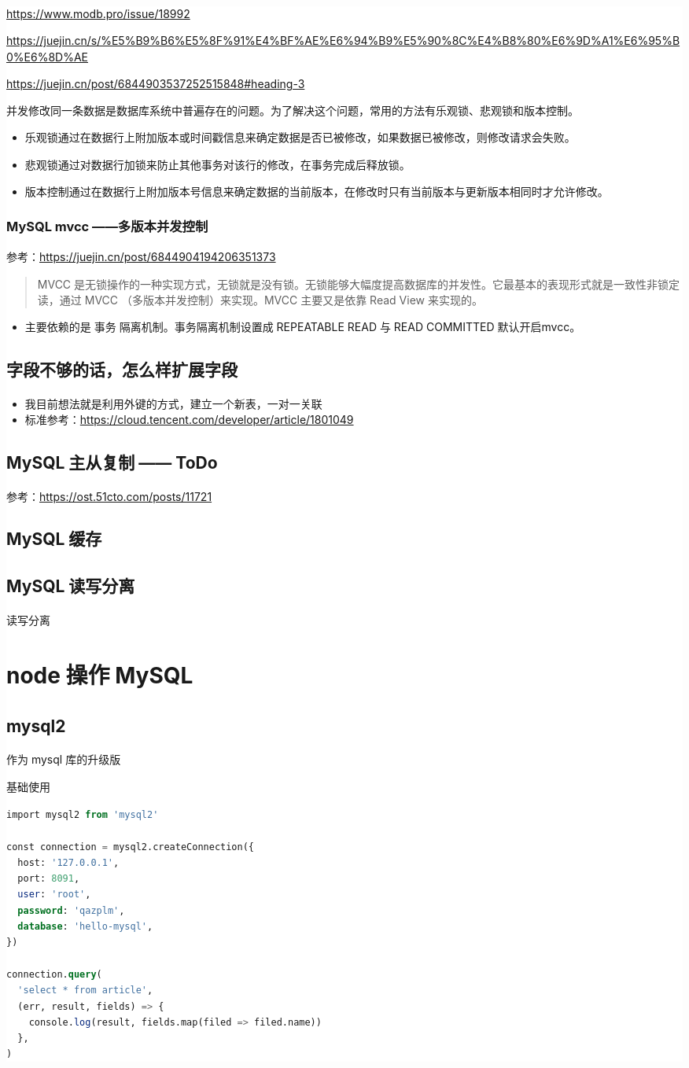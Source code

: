 https://www.modb.pro/issue/18992

https://juejin.cn/s/%E5%B9%B6%E5%8F%91%E4%BF%AE%E6%94%B9%E5%90%8C%E4%B8%80%E6%9D%A1%E6%95%B0%E6%8D%AE

https://juejin.cn/post/6844903537252515848#heading-3

并发修改同一条数据是数据库系统中普遍存在的问题。为了解决这个问题，常用的方法有乐观锁、悲观锁和版本控制。

* 乐观锁通过在数据行上附加版本或时间戳信息来确定数据是否已被修改，如果数据已被修改，则修改请求会失败。

* 悲观锁通过对数据行加锁来防止其他事务对该行的修改，在事务完成后释放锁。

* 版本控制通过在数据行上附加版本号信息来确定数据的当前版本，在修改时只有当前版本与更新版本相同时才允许修改。

### MySQL mvcc ——多版本并发控制

参考：https://juejin.cn/post/6844904194206351373

> MVCC 是无锁操作的一种实现方式，无锁就是没有锁。无锁能够大幅度提高数据库的并发性。它最基本的表现形式就是一致性非锁定读，通过 MVCC （多版本并发控制）来实现。MVCC 主要又是依靠 Read View 来实现的。

* 主要依赖的是 事务 隔离机制。事务隔离机制设置成 REPEATABLE READ 与 READ COMMITTED 默认开启mvcc。

## 字段不够的话，怎么样扩展字段

* 我目前想法就是利用外键的方式，建立一个新表，一对一关联
* 标准参考：https://cloud.tencent.com/developer/article/1801049

## MySQL 主从复制 —— ToDo

参考：https://ost.51cto.com/posts/11721

## MySQL 缓存



## MySQL 读写分离

读写分离



# node 操作 MySQL

## mysql2

作为 mysql 库的升级版

基础使用

```sql
import mysql2 from 'mysql2'

const connection = mysql2.createConnection({
  host: '127.0.0.1',
  port: 8091,
  user: 'root',
  password: 'qazplm',
  database: 'hello-mysql',
})

connection.query(
  'select * from article',
  (err, result, fields) => {
    console.log(result, fields.map(filed => filed.name))
  },
)
```